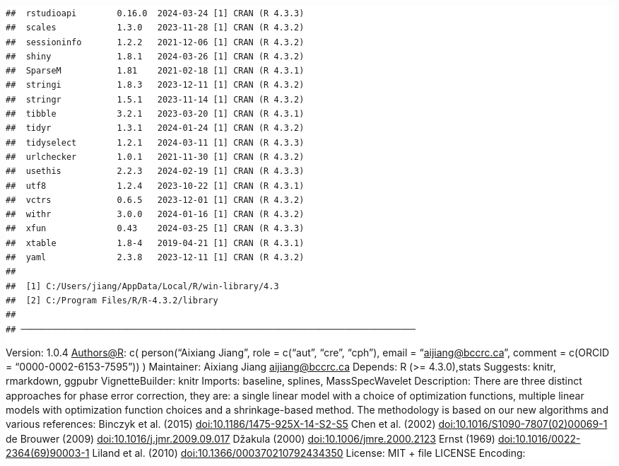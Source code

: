    ##  rstudioapi        0.16.0  2024-03-24 [1] CRAN (R 4.3.3)
    ##  scales            1.3.0   2023-11-28 [1] CRAN (R 4.3.2)
    ##  sessioninfo       1.2.2   2021-12-06 [1] CRAN (R 4.3.2)
    ##  shiny             1.8.1   2024-03-26 [1] CRAN (R 4.3.2)
    ##  SparseM           1.81    2021-02-18 [1] CRAN (R 4.3.1)
    ##  stringi           1.8.3   2023-12-11 [1] CRAN (R 4.3.2)
    ##  stringr           1.5.1   2023-11-14 [1] CRAN (R 4.3.2)
    ##  tibble            3.2.1   2023-03-20 [1] CRAN (R 4.3.1)
    ##  tidyr             1.3.1   2024-01-24 [1] CRAN (R 4.3.2)
    ##  tidyselect        1.2.1   2024-03-11 [1] CRAN (R 4.3.3)
    ##  urlchecker        1.0.1   2021-11-30 [1] CRAN (R 4.3.2)
    ##  usethis           2.2.3   2024-02-19 [1] CRAN (R 4.3.3)
    ##  utf8              1.2.4   2023-10-22 [1] CRAN (R 4.3.1)
    ##  vctrs             0.6.5   2023-12-01 [1] CRAN (R 4.3.2)
    ##  withr             3.0.0   2024-01-16 [1] CRAN (R 4.3.2)
    ##  xfun              0.43    2024-03-25 [1] CRAN (R 4.3.3)
    ##  xtable            1.8-4   2019-04-21 [1] CRAN (R 4.3.1)
    ##  yaml              2.3.8   2023-12-11 [1] CRAN (R 4.3.2)
    ## 
    ##  [1] C:/Users/jiang/AppData/Local/R/win-library/4.3
    ##  [2] C:/Program Files/R/R-4.3.2/library
    ## 
    ## ──────────────────────────────────────────────────────────────────────────────

Version: 1.0.4 <Authors@R>: c( person(“Aixiang Jiang”, role = c(“aut”,
“cre”, “cph”), email = “<aijiang@bccrc.ca>”, comment = c(ORCID =
“0000-0002-6153-7595”)) ) Maintainer: Aixiang Jiang <aijiang@bccrc.ca>
Depends: R (&gt;= 4.3.0),stats Suggests: knitr, rmarkdown, ggpubr
VignetteBuilder: knitr Imports: baseline, splines, MassSpecWavelet
Description: There are three distinct approaches for phase error
correction, they are: a single linear model with a choice of
optimization functions, multiple linear models with optimization
function choices and a shrinkage-based method. The methodology is based
on our new algorithms and various references: Binczyk et al. (2015)
<doi:10.1186/1475-925X-14-S2-S5> Chen et al. (2002)
<doi:10.1016/S1090-7807(02)00069-1> de Brouwer (2009)
<doi:10.1016/j.jmr.2009.09.017> Džakula (2000)
<doi:10.1006/jmre.2000.2123> Ernst (1969)
<doi:10.1016/0022-2364(69)90003-1> Liland et al. (2010)
<doi:10.1366/000370210792434350> License: MIT + file LICENSE Encoding: